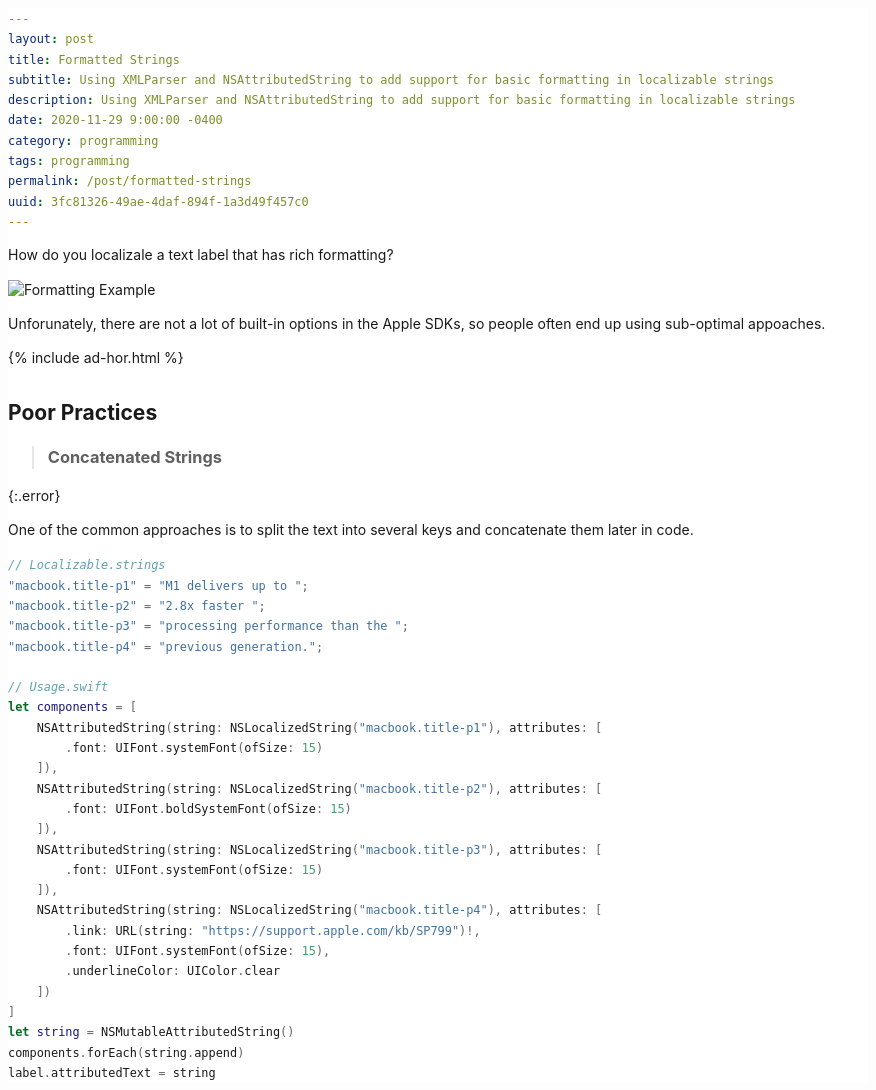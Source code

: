 ```yaml
---
layout: post
title: Formatted Strings
subtitle: Using XMLParser and NSAttributedString to add support for basic formatting in localizable strings
description: Using XMLParser and NSAttributedString to add support for basic formatting in localizable strings
date: 2020-11-29 9:00:00 -0400
category: programming
tags: programming
permalink: /post/formatted-strings
uuid: 3fc81326-49ae-4daf-894f-1a3d49f457c0
---
```


How do you localizale a text label that has rich formatting?

<img alt="Formatting Example" width="400px" src="/images/posts/formatting/formatting.png">

Unforunately, there are not a lot of built-in options in the Apple SDKs, so people often end up using sub-optimal appoaches.

{% include ad-hor.html %}

## Poor Practices

> <h3 style="margin-top: 15px;">Concatenated Strings</h3>
{:.error}

One of the common approaches is to split the text into several keys and concatenate them later in code.


```swift
// Localizable.strings
"macbook.title-p1" = "M1 delivers up to ";
"macbook.title-p2" = "2.8x faster ";
"macbook.title-p3" = "processing performance than the ";
"macbook.title-p4" = "previous generation.";

// Usage.swift
let components = [
    NSAttributedString(string: NSLocalizedString("macbook.title-p1"), attributes: [
        .font: UIFont.systemFont(ofSize: 15)
    ]),
    NSAttributedString(string: NSLocalizedString("macbook.title-p2"), attributes: [
        .font: UIFont.boldSystemFont(ofSize: 15)
    ]),
    NSAttributedString(string: NSLocalizedString("macbook.title-p3"), attributes: [
        .font: UIFont.systemFont(ofSize: 15)
    ]),
    NSAttributedString(string: NSLocalizedString("macbook.title-p4"), attributes: [
        .link: URL(string: "https://support.apple.com/kb/SP799")!,
        .font: UIFont.systemFont(ofSize: 15),
        .underlineColor: UIColor.clear
    ])
]
let string = NSMutableAttributedString()
components.forEach(string.append)
label.attributedText = string
```
